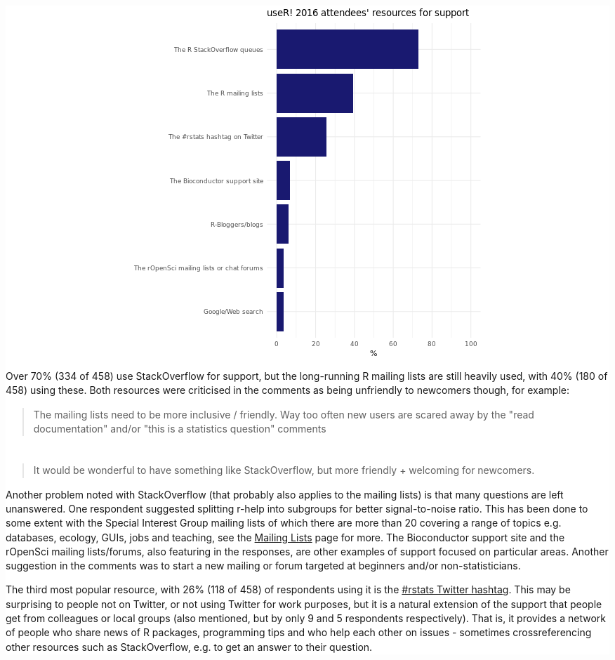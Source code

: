 <img src="/images/blog/community-involvement-of-users/unnamed-chunk-2-1.png" title="plot of chunk unnamed-chunk-2" alt="plot of chunk unnamed-chunk-2" style="display: block; margin: auto;" />

Over 70% (334 of 458) use StackOverflow for support, but the long-running R mailing lists are still heavily used, with 40% (180 of 458) using these. Both resources were criticised in the comments as being unfriendly to newcomers though, for example:

 > The mailing lists need to be more inclusive / friendly. Way too often new users are scared away by the "read documentation" and/or "this is a statistics question" comments

# 
    
 > It would be wonderful to have something like StackOverflow, but more friendly + welcoming for newcomers.
    
Another problem noted with StackOverflow (that probably also applies to the mailing lists) is that many questions are left unanswered. One respondent suggested splitting  r-help into subgroups for better signal-to-noise ratio. This has been done to some extent with the Special Interest Group mailing lists of which there are more than 20 covering a range of topics e.g. databases, ecology, GUIs, jobs and teaching, see the [Mailing Lists](https://www.r-project.org/mail.html) page for more. The Bioconductor support site and the rOpenSci mailing lists/forums, also featuring in the responses, are other examples of support focused on particular areas. Another suggestion in the comments was to start a new mailing or forum targeted at beginners and/or non-statisticians.

The third most popular resource, with 26% (118 of 458) of respondents using it is the [#rstats Twitter hashtag](https://twitter.com/hashtag/rstats?lang=en-gb). This may be surprising to people not on Twitter, or not using Twitter for work purposes, but it is a natural extension of the support that people get from colleagues or local groups (also mentioned, but by only 9 and 5 respondents respectively). That is, it provides a network of people who share news of R packages, programming tips and who help each other on issues - sometimes crossreferencing other resources such as StackOverflow, e.g. to get an answer to their question.  
